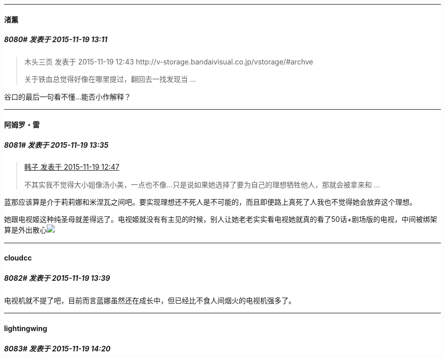 



-----

####  渚薰  
##### 8080#       发表于 2015-11-19 13:11



<blockquote>木头三页 发表于 2015-11-19 12:43
http://v-storage.bandaivisual.co.jp/vstorage/#archve

关于铁血总觉得好像在哪里提过，翻回去一找发现当 ...</blockquote>
谷口的最后一句看不懂…能否小作解释？







-----

####  阿姆罗・雷  
##### 8081#       发表于 2015-11-19 13:35



<blockquote><a href="httphttps://bbs.saraba1st.com/2b/forum.php?mod=redirect&amp;goto=findpost&amp;pid=30787030&amp;ptid=1148153" target="_blank">韩子 发表于 2015-11-19 12:47</a>

不其实我不觉得大小姐像汤小美，一点也不像…只是说如果她选择了要为自己的理想牺牲他人，那就会被拿来和 ...</blockquote>
蓝那应该算是介于莉莉娜和米涅瓦之间吧。要实现理想还不死人是不可能的，而且即便路上真死了人我也不觉得她会放弃这个理想。

她跟电视姬这种纯圣母就差得远了。电视姬就没有有主见的时候，别人让她老老实实看电视她就真的看了50话+剧场版的电视，中间被绑架算是外出散心<img src="https://static.saraba1st.com/image/smiley/face/119.gif" referrerpolicy="no-referrer">







-----

####  cloudcc  
##### 8082#       发表于 2015-11-19 13:39




电视机就不提了吧，目前而言蓝娜虽然还在成长中，但已经比不食人间烟火的电视机强多了。







-----

####  lightingwing  
##### 8083#       发表于 2015-11-19 14:20


